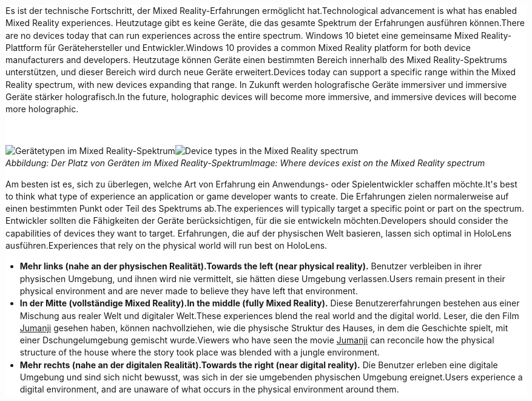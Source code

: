 <span data-ttu-id="687b9-167">Es ist der technische Fortschritt, der Mixed Reality-Erfahrungen ermöglicht hat.</span><span class="sxs-lookup"><span data-stu-id="687b9-167">Technological advancement is what has enabled Mixed Reality experiences.</span></span> <span data-ttu-id="687b9-168">Heutzutage gibt es keine Geräte, die das gesamte Spektrum der Erfahrungen ausführen können.</span><span class="sxs-lookup"><span data-stu-id="687b9-168">There are no devices today that can run experiences across the entire spectrum.</span></span> <span data-ttu-id="687b9-169">Windows 10 bietet eine gemeinsame Mixed Reality-Plattform für Gerätehersteller und Entwickler.</span><span class="sxs-lookup"><span data-stu-id="687b9-169">Windows 10 provides a common Mixed Reality platform for both device manufacturers and developers.</span></span> <span data-ttu-id="687b9-170">Heutzutage können Geräte einen bestimmten Bereich innerhalb des Mixed Reality-Spektrums unterstützen, und dieser Bereich wird durch neue Geräte erweitert.</span><span class="sxs-lookup"><span data-stu-id="687b9-170">Devices today can support a specific range within the Mixed Reality spectrum, with new devices expanding that range.</span></span> <span data-ttu-id="687b9-171">In Zukunft werden holografische Geräte immersiver und immersive Geräte stärker holografisch.</span><span class="sxs-lookup"><span data-stu-id="687b9-171">In the future, holographic devices will become more immersive, and immersive devices will become more holographic.</span></span>

<br>

<span data-ttu-id="687b9-172">![Gerätetypen im Mixed Reality-Spektrum](images/Final_WhatIsMixedReality07.png)</span><span class="sxs-lookup"><span data-stu-id="687b9-172">![Device types in the Mixed Reality spectrum](images/Final_WhatIsMixedReality07.png)</span></span><br>
<span data-ttu-id="687b9-173">*Abbildung: Der Platz von Geräten im Mixed Reality-Spektrum*</span><span class="sxs-lookup"><span data-stu-id="687b9-173">*Image: Where devices exist on the Mixed Reality spectrum*</span></span>

<span data-ttu-id="687b9-174">Am besten ist es, sich zu überlegen, welche Art von Erfahrung ein Anwendungs- oder Spielentwickler schaffen möchte.</span><span class="sxs-lookup"><span data-stu-id="687b9-174">It's best to think what type of experience an application or game developer wants to create.</span></span> <span data-ttu-id="687b9-175">Die Erfahrungen zielen normalerweise auf einen bestimmten Punkt oder Teil des Spektrums ab.</span><span class="sxs-lookup"><span data-stu-id="687b9-175">The experiences will typically target a specific point or part on the spectrum.</span></span> <span data-ttu-id="687b9-176">Entwickler sollten die Fähigkeiten der Geräte berücksichtigen, für die sie entwickeln möchten.</span><span class="sxs-lookup"><span data-stu-id="687b9-176">Developers should consider the capabilities of devices they want to target.</span></span> <span data-ttu-id="687b9-177">Erfahrungen, die auf der physischen Welt basieren, lassen sich optimal in HoloLens ausführen.</span><span class="sxs-lookup"><span data-stu-id="687b9-177">Experiences that rely on the physical world will run best on HoloLens.</span></span>
* <span data-ttu-id="687b9-178">**Mehr links (nahe an der physischen Realität).**</span><span class="sxs-lookup"><span data-stu-id="687b9-178">**Towards the left (near physical reality).**</span></span> <span data-ttu-id="687b9-179">Benutzer verbleiben in ihrer physischen Umgebung, und ihnen wird nie vermittelt, sie hätten diese Umgebung verlassen.</span><span class="sxs-lookup"><span data-stu-id="687b9-179">Users remain present in their physical environment and are never made to believe they have left that environment.</span></span>
* <span data-ttu-id="687b9-180">**In der Mitte (vollständige Mixed Reality).**</span><span class="sxs-lookup"><span data-stu-id="687b9-180">**In the middle (fully Mixed Reality).**</span></span> <span data-ttu-id="687b9-181">Diese Benutzererfahrungen bestehen aus einer Mischung aus realer Welt und digitaler Welt.</span><span class="sxs-lookup"><span data-stu-id="687b9-181">These experiences blend the real world and the digital world.</span></span> <span data-ttu-id="687b9-182">Leser, die den Film [Jumanji](https://en.wikipedia.org/wiki/Jumanji) gesehen haben, können nachvollziehen, wie die physische Struktur des Hauses, in dem die Geschichte spielt, mit einer Dschungelumgebung gemischt wurde.</span><span class="sxs-lookup"><span data-stu-id="687b9-182">Viewers who have seen the movie [Jumanji](https://en.wikipedia.org/wiki/Jumanji) can reconcile how the physical structure of the house where the story took place was blended with a jungle environment.</span></span>
* <span data-ttu-id="687b9-183">**Mehr rechts (nahe an der digitalen Realität).**</span><span class="sxs-lookup"><span data-stu-id="687b9-183">**Towards the right (near digital reality).**</span></span> <span data-ttu-id="687b9-184">Die Benutzer erleben eine digitale Umgebung und sind sich nicht bewusst, was sich in der sie umgebenden physischen Umgebung ereignet.</span><span class="sxs-lookup"><span data-stu-id="687b9-184">Users experience a digital environment, and are unaware of what occurs in the physical environment around them.</span></span>
